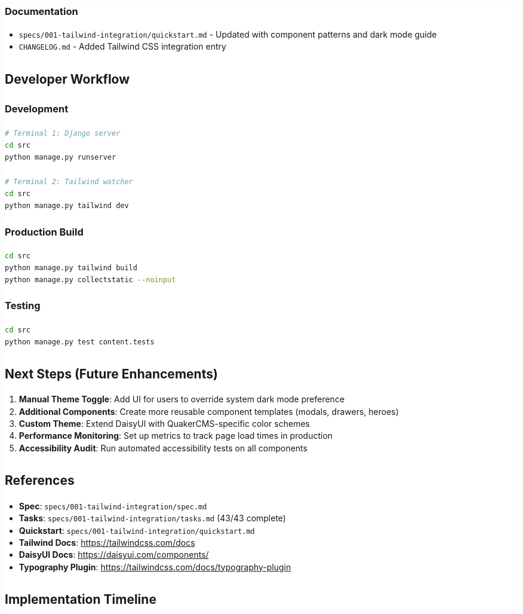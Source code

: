### Documentation
- `specs/001-tailwind-integration/quickstart.md` - Updated with component patterns and dark mode guide
- `CHANGELOG.md` - Added Tailwind CSS integration entry

## Developer Workflow

### Development
```bash
# Terminal 1: Django server
cd src
python manage.py runserver

# Terminal 2: Tailwind watcher
cd src
python manage.py tailwind dev
```

### Production Build
```bash
cd src
python manage.py tailwind build
python manage.py collectstatic --noinput
```

### Testing
```bash
cd src
python manage.py test content.tests
```

## Next Steps (Future Enhancements)

1. **Manual Theme Toggle**: Add UI for users to override system dark mode preference
2. **Additional Components**: Create more reusable component templates (modals, drawers, heroes)
3. **Custom Theme**: Extend DaisyUI with QuakerCMS-specific color schemes
4. **Performance Monitoring**: Set up metrics to track page load times in production
5. **Accessibility Audit**: Run automated accessibility tests on all components

## References

- **Spec**: `specs/001-tailwind-integration/spec.md`
- **Tasks**: `specs/001-tailwind-integration/tasks.md` (43/43 complete)
- **Quickstart**: `specs/001-tailwind-integration/quickstart.md`
- **Tailwind Docs**: https://tailwindcss.com/docs
- **DaisyUI Docs**: https://daisyui.com/components/
- **Typography Plugin**: https://tailwindcss.com/docs/typography-plugin

## Implementation Timeline
